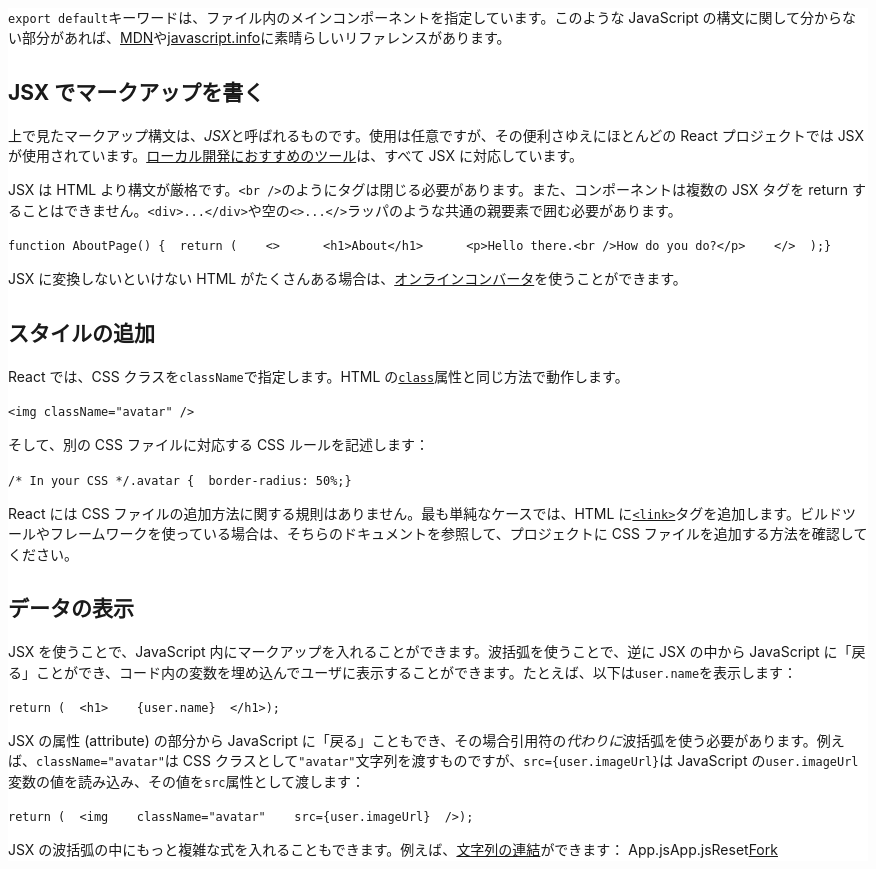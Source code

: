 `export default`キーワードは、ファイル内のメインコンポーネントを指定しています。このような JavaScript の構文に関して分からない部分があれば、[MDN](https://developer.mozilla.org/docs/web/javascript/reference/statements/export)や[javascript.info](https://javascript.info/import-export)に素晴らしいリファレンスがあります。

## JSX でマークアップを書く

上で見たマークアップ構文は、*JSX*と呼ばれるものです。使用は任意ですが、その便利さゆえにほとんどの React プロジェクトでは JSX が使用されています。[ローカル開発におすすめのツール](/learn/installation)は、すべて JSX に対応しています。

JSX は HTML より構文が厳格です。`<br />`のようにタグは閉じる必要があります。また、コンポーネントは複数の JSX タグを return することはできません。`<div>...</div>`や空の`<>...</>`ラッパのような共通の親要素で囲む必要があります。

```
function AboutPage() {  return (    <>      <h1>About</h1>      <p>Hello there.<br />How do you do?</p>    </>  );}
```

JSX に変換しないといけない HTML がたくさんある場合は、[オンラインコンバータ](https://transform.tools/html-to-jsx)を使うことができます。

## スタイルの追加

React では、CSS クラスを`className`で指定します。HTML の[`class`](https://developer.mozilla.org/docs/Web/HTML/Global_attributes/class)属性と同じ方法で動作します。

```
<img className="avatar" />
```

そして、別の CSS ファイルに対応する CSS ルールを記述します：

```
/* In your CSS */.avatar {  border-radius: 50%;}
```

React には CSS ファイルの追加方法に関する規則はありません。最も単純なケースでは、HTML に[`<link>`](https://developer.mozilla.org/docs/Web/HTML/Element/link)タグを追加します。ビルドツールやフレームワークを使っている場合は、そちらのドキュメントを参照して、プロジェクトに CSS ファイルを追加する方法を確認してください。

## データの表示

JSX を使うことで、JavaScript 内にマークアップを入れることができます。波括弧を使うことで、逆に JSX の中から JavaScript に「戻る」ことができ、コード内の変数を埋め込んでユーザに表示することができます。たとえば、以下は`user.name`を表示します：

```
return (  <h1>    {user.name}  </h1>);
```

JSX の属性 (attribute) の部分から JavaScript に「戻る」こともでき、その場合引用符の*代わりに*波括弧を使う必要があります。例えば、`className="avatar"`は CSS クラスとして`"avatar"`文字列を渡すものですが、`src={user.imageUrl}`は JavaScript の`user.imageUrl`変数の値を読み込み、その値を`src`属性として渡します：

```
return (  <img    className="avatar"    src={user.imageUrl}  />);
```

JSX の波括弧の中にもっと複雑な式を入れることもできます。例えば、[文字列の連結](https://javascript.info/operators#string-concatenation-with-binary)ができます：
App.jsApp.jsReset[Fork](https://codesandbox.io/api/v1/sandboxes/define?undefined&environment=create-react-app)
